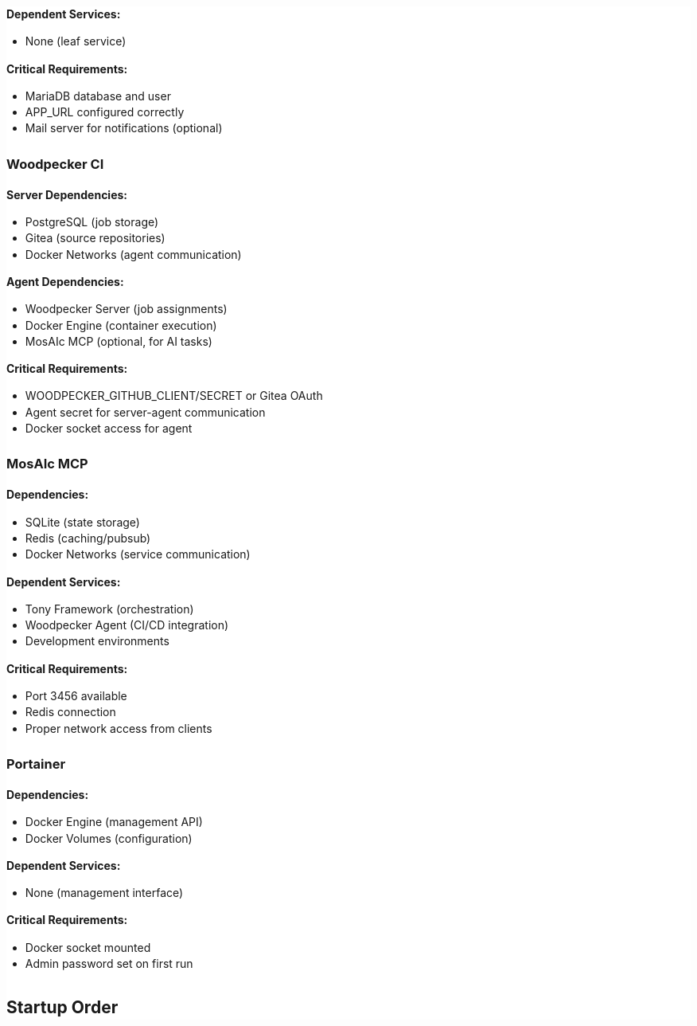 **Dependent Services:**
- None (leaf service)

**Critical Requirements:**
- MariaDB database and user
- APP_URL configured correctly
- Mail server for notifications (optional)

### Woodpecker CI
**Server Dependencies:**
- PostgreSQL (job storage)
- Gitea (source repositories)
- Docker Networks (agent communication)

**Agent Dependencies:**
- Woodpecker Server (job assignments)
- Docker Engine (container execution)
- MosAIc MCP (optional, for AI tasks)

**Critical Requirements:**
- WOODPECKER_GITHUB_CLIENT/SECRET or Gitea OAuth
- Agent secret for server-agent communication
- Docker socket access for agent

### MosAIc MCP
**Dependencies:**
- SQLite (state storage)
- Redis (caching/pubsub)
- Docker Networks (service communication)

**Dependent Services:**
- Tony Framework (orchestration)
- Woodpecker Agent (CI/CD integration)
- Development environments

**Critical Requirements:**
- Port 3456 available
- Redis connection
- Proper network access from clients

### Portainer
**Dependencies:**
- Docker Engine (management API)
- Docker Volumes (configuration)

**Dependent Services:**
- None (management interface)

**Critical Requirements:**
- Docker socket mounted
- Admin password set on first run

## Startup Order
